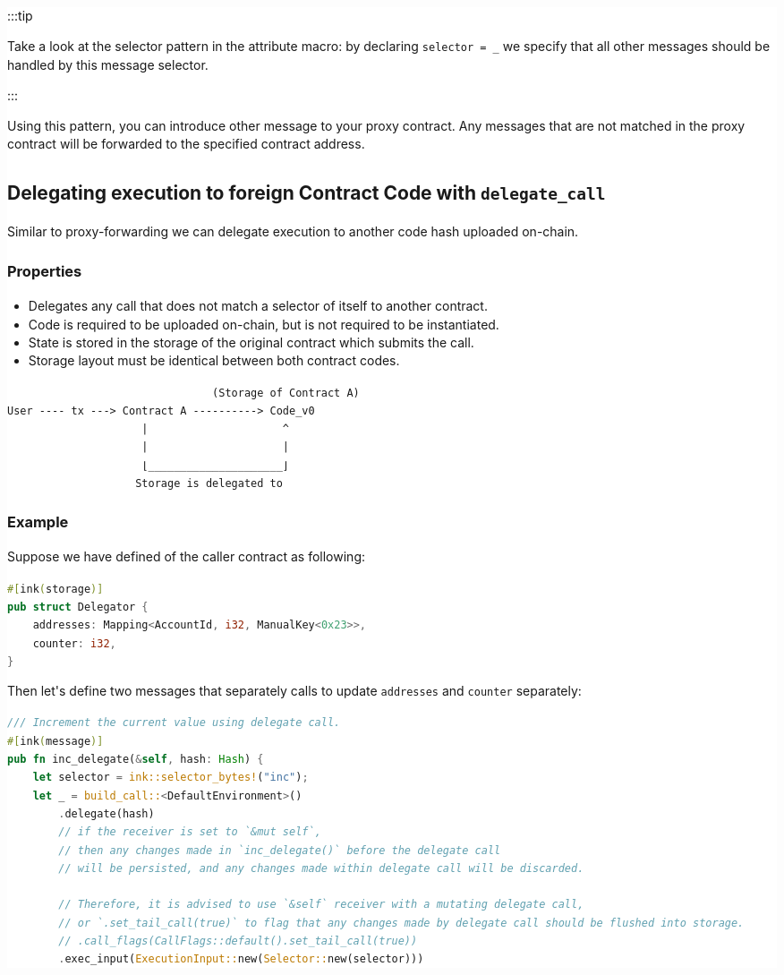 :::tip

Take a look at the selector pattern in the attribute macro: by declaring
`selector = _` we specify that all other messages should be handled by this
message selector.

:::

Using this pattern, you can introduce other message to your proxy contract. Any
messages that are not matched in the proxy contract will be forwarded to the
specified contract address.

## Delegating execution to foreign Contract Code with `delegate_call`

Similar to proxy-forwarding we can delegate execution to another code hash
uploaded on-chain.

### Properties

- Delegates any call that does not match a selector of itself to another
  contract.
- Code is required to be uploaded on-chain, but is not required to be
  instantiated.
- State is stored in the storage of the original contract which submits the
  call.
- Storage layout must be identical between both contract codes.

```
                                (Storage of Contract A)
User ---- tx ---> Contract A ----------> Code_v0
                     |                     ^
                     |                     |
                     ⌊_____________________⌋
                    Storage is delegated to
```

### Example

Suppose we have defined of the caller contract as following:

```rust
#[ink(storage)]
pub struct Delegator {
    addresses: Mapping<AccountId, i32, ManualKey<0x23>>,
    counter: i32,
}
```

Then let's define two messages that separately calls to update `addresses` and
`counter` separately:

```rust
/// Increment the current value using delegate call.
#[ink(message)]
pub fn inc_delegate(&self, hash: Hash) {
    let selector = ink::selector_bytes!("inc");
    let _ = build_call::<DefaultEnvironment>()
        .delegate(hash)
        // if the receiver is set to `&mut self`,
        // then any changes made in `inc_delegate()` before the delegate call
        // will be persisted, and any changes made within delegate call will be discarded.

        // Therefore, it is advised to use `&self` receiver with a mutating delegate call,
        // or `.set_tail_call(true)` to flag that any changes made by delegate call should be flushed into storage.
        // .call_flags(CallFlags::default().set_tail_call(true))
        .exec_input(ExecutionInput::new(Selector::new(selector)))
```